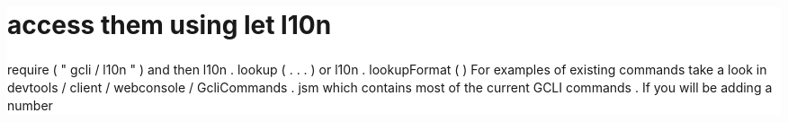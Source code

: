 access
them
using
let
l10n
=
require
(
"
gcli
/
l10n
"
)
and
then
l10n
.
lookup
(
.
.
.
)
or
l10n
.
lookupFormat
(
)
For
examples
of
existing
commands
take
a
look
in
devtools
/
client
/
webconsole
/
GcliCommands
.
jsm
which
contains
most
of
the
current
GCLI
commands
.
If
you
will
be
adding
a
number